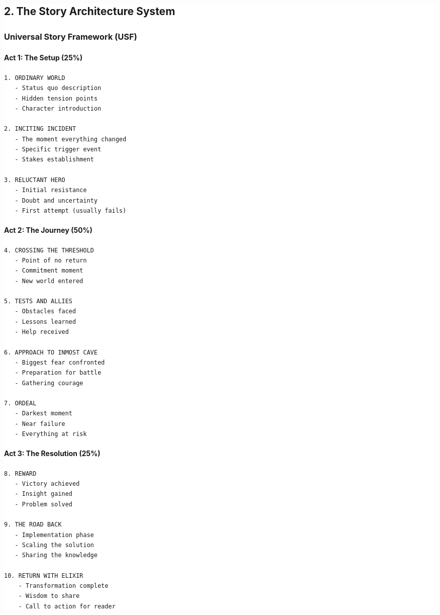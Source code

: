 ## 2. The Story Architecture System

### Universal Story Framework (USF)

#### Act 1: The Setup (25%)
```
1. ORDINARY WORLD
   - Status quo description
   - Hidden tension points
   - Character introduction
   
2. INCITING INCIDENT
   - The moment everything changed
   - Specific trigger event
   - Stakes establishment
   
3. RELUCTANT HERO
   - Initial resistance
   - Doubt and uncertainty
   - First attempt (usually fails)
```

#### Act 2: The Journey (50%)
```
4. CROSSING THE THRESHOLD
   - Point of no return
   - Commitment moment
   - New world entered
   
5. TESTS AND ALLIES
   - Obstacles faced
   - Lessons learned
   - Help received
   
6. APPROACH TO INMOST CAVE
   - Biggest fear confronted
   - Preparation for battle
   - Gathering courage
   
7. ORDEAL
   - Darkest moment
   - Near failure
   - Everything at risk
```

#### Act 3: The Resolution (25%)
```
8. REWARD
   - Victory achieved
   - Insight gained
   - Problem solved
   
9. THE ROAD BACK
   - Implementation phase
   - Scaling the solution
   - Sharing the knowledge
   
10. RETURN WITH ELIXIR
    - Transformation complete
    - Wisdom to share
    - Call to action for reader
```
